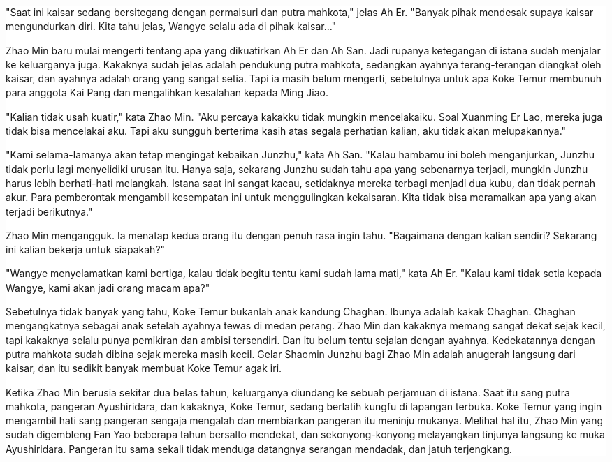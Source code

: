 "Saat ini kaisar sedang bersitegang dengan permaisuri dan putra mahkota," jelas Ah Er. "Banyak pihak mendesak supaya
kaisar mengundurkan diri. Kita tahu jelas, Wangye selalu ada di pihak kaisar..."

Zhao Min baru mulai mengerti tentang apa yang dikuatirkan Ah Er dan Ah San. Jadi rupanya ketegangan di istana sudah
menjalar ke keluarganya juga. Kakaknya sudah jelas adalah pendukung putra mahkota, sedangkan ayahnya terang-terangan
diangkat oleh kaisar, dan ayahnya adalah orang yang sangat setia. Tapi ia masih belum mengerti, sebetulnya untuk apa
Koke Temur membunuh para anggota Kai Pang dan mengalihkan kesalahan kepada Ming Jiao.

"Kalian tidak usah kuatir," kata Zhao Min. "Aku percaya kakakku tidak mungkin mencelakaiku. Soal Xuanming Er Lao, mereka
juga tidak bisa mencelakai aku. Tapi aku sungguh berterima kasih atas segala perhatian kalian, aku tidak akan
melupakannya."

"Kami selama-lamanya akan tetap mengingat kebaikan Junzhu," kata Ah San. "Kalau hambamu ini boleh menganjurkan,
Junzhu tidak perlu lagi menyelidiki urusan itu. Hanya saja, sekarang Junzhu sudah tahu apa yang sebenarnya terjadi,
mungkin Junzhu harus lebih berhati-hati melangkah. Istana saat ini sangat kacau, setidaknya mereka terbagi menjadi
dua kubu, dan tidak pernah akur. Para pemberontak mengambil kesempatan ini untuk menggulingkan kekaisaran. Kita
tidak bisa meramalkan apa yang akan terjadi berikutnya."

Zhao Min mengangguk. Ia menatap kedua orang itu dengan penuh rasa ingin tahu. "Bagaimana dengan kalian sendiri?
Sekarang ini kalian bekerja untuk siapakah?"

"Wangye menyelamatkan kami bertiga, kalau tidak begitu tentu kami sudah lama mati," kata Ah Er. "Kalau kami tidak
setia kepada Wangye, kami akan jadi orang macam apa?"

Sebetulnya tidak banyak yang tahu, Koke Temur bukanlah anak kandung Chaghan. Ibunya adalah kakak Chaghan. Chaghan
mengangkatnya sebagai anak setelah ayahnya tewas di medan perang. Zhao Min dan kakaknya memang sangat dekat sejak
kecil, tapi kakaknya selalu punya pemikiran dan ambisi tersendiri. Dan itu belum tentu sejalan dengan ayahnya. 
Kedekatannya dengan putra mahkota sudah dibina sejak mereka masih kecil. Gelar Shaomin Junzhu bagi Zhao Min adalah 
anugerah langsung dari kaisar, dan itu sedikit banyak membuat Koke Temur agak iri. 

Ketika Zhao Min berusia sekitar dua belas tahun, keluarganya diundang ke sebuah perjamuan di istana. Saat itu
sang putra mahkota, pangeran Ayushiridara, dan kakaknya, Koke Temur, sedang berlatih kungfu di lapangan terbuka. 
Koke Temur yang ingin mengambil hati sang pangeran sengaja mengalah dan membiarkan pangeran itu meninju mukanya. 
Melihat hal itu, Zhao Min yang sudah digembleng Fan Yao beberapa tahun bersalto mendekat, dan sekonyong-konyong 
melayangkan tinjunya langsung ke muka Ayushiridara. Pangeran itu sama sekali tidak menduga datangnya serangan 
mendadak, dan jatuh terjengkang.
